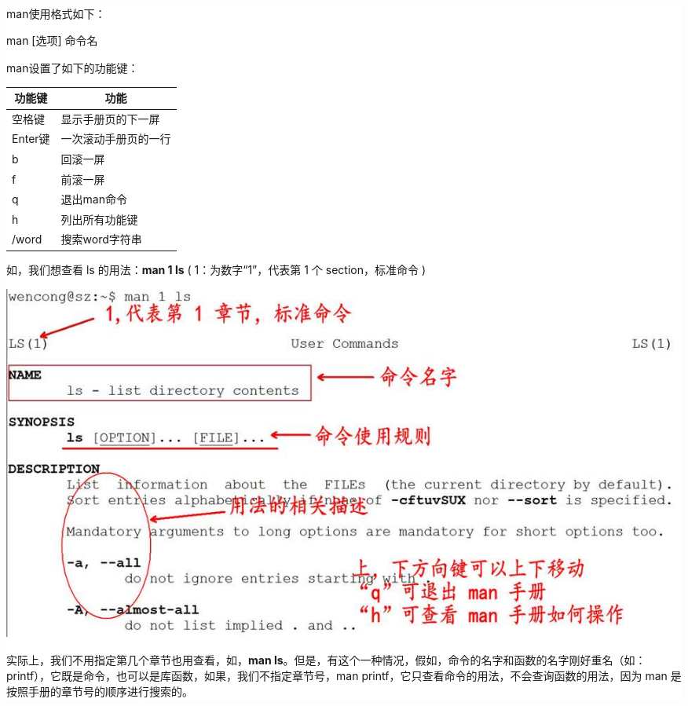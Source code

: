  

man使用格式如下：

man [选项] 命令名

 

man设置了如下的功能键：

| **功能键** | **功能**             |
| ---------- | -------------------- |
| 空格键     | 显示手册页的下一屏   |
| Enter键    | 一次滚动手册页的一行 |
| b          | 回滚一屏             |
| f          | 前滚一屏             |
| q          | 退出man命令          |
| h          | 列出所有功能键       |
| /word      | 搜索word字符串       |

 

如，我们想查看 ls 的用法：**man 1 ls** ( 1：为数字“1”，代表第 1 个 section，标准命令 )

![image-20221030053143343](imagers/image-20221030053143343.png)

 

实际上，我们不用指定第几个章节也用查看，如，**man ls**。但是，有这个一种情况，假如，命令的名字和函数的名字刚好重名（如：printf），它既是命令，也可以是库函数，如果，我们不指定章节号，man printf，它只查看命令的用法，不会查询函数的用法，因为 man 是按照手册的章节号的顺序进行搜索的。
